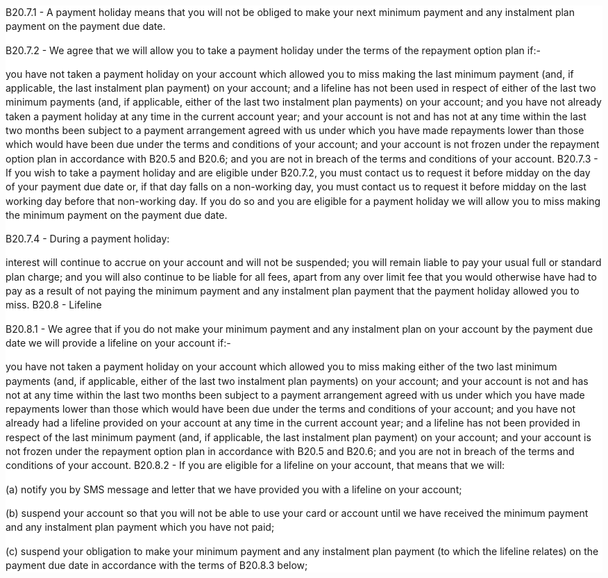 B20.7.1 - A payment holiday means that you will not be obliged to make your next minimum payment and any instalment plan payment on the payment due date.

B20.7.2 - We agree that we will allow you to take a payment holiday under the terms of the repayment option plan if:-

you have not taken a payment holiday on your account which allowed you to miss making the last minimum payment (and, if applicable, the last instalment plan payment) on your account; and
a lifeline has not been used in respect of either of the last two minimum payments (and, if applicable, either of the last two instalment plan payments) on your account; and
you have not already taken a payment holiday at any time in the current account year; and
your account is not and has not at any time within the last two months been subject to a payment arrangement agreed with us under which you have made repayments lower than those which would have been due under the terms and conditions of your account; and
your account is not frozen under the repayment option plan in accordance with B20.5 and B20.6; and
you are not in breach of the terms and conditions of your account.
B20.7.3 - If you wish to take a payment holiday and are eligible under B20.7.2, you must contact us to request it before midday on the day of your payment due date or, if that day falls on a non-working day, you must contact us to request it before midday on the last working day before that non-working day. If you do so and you are eligible for a payment holiday we will allow you to miss making the minimum payment on the payment due date.

B20.7.4 - During a payment holiday:

interest will continue to accrue on your account and will not be suspended;
you will remain liable to pay your usual full or standard plan charge; and
you will also continue to be liable for all fees, apart from any over limit fee that you would otherwise have had to pay as a result of not paying the minimum payment and any instalment plan payment that the payment holiday allowed you to miss.
B20.8 - Lifeline

B20.8.1 - We agree that if you do not make your minimum payment and any instalment plan on your account by the payment due date we will provide a lifeline on your account if:-

you have not taken a payment holiday on your account which allowed you to miss making either of the two last minimum payments (and, if applicable, either of the last two instalment plan payments) on your account; and
your account is not and has not at any time within the last two months been subject to a payment arrangement agreed with us under which you have made repayments lower than those which would have been due under the terms and conditions of your account; and
you have not already had a lifeline provided on your account at any time in the current account year; and
a lifeline has not been provided in respect of the last minimum payment (and, if applicable, the last instalment plan payment) on your account; and
your account is not frozen under the repayment option plan in accordance with B20.5 and B20.6; and
you are not in breach of the terms and conditions of your account.
B20.8.2 - If you are eligible for a lifeline on your account, that means that we will:

(a) notify you by SMS message and letter that we have provided you with a lifeline on your account;

(b) suspend your account so that you will not be able to use your card or account until we have received the minimum payment and any instalment plan payment which you have not paid;

(c) suspend your obligation to make your minimum payment and any instalment plan payment (to which the lifeline relates) on the payment due date in accordance with the terms of B20.8.3 below;
